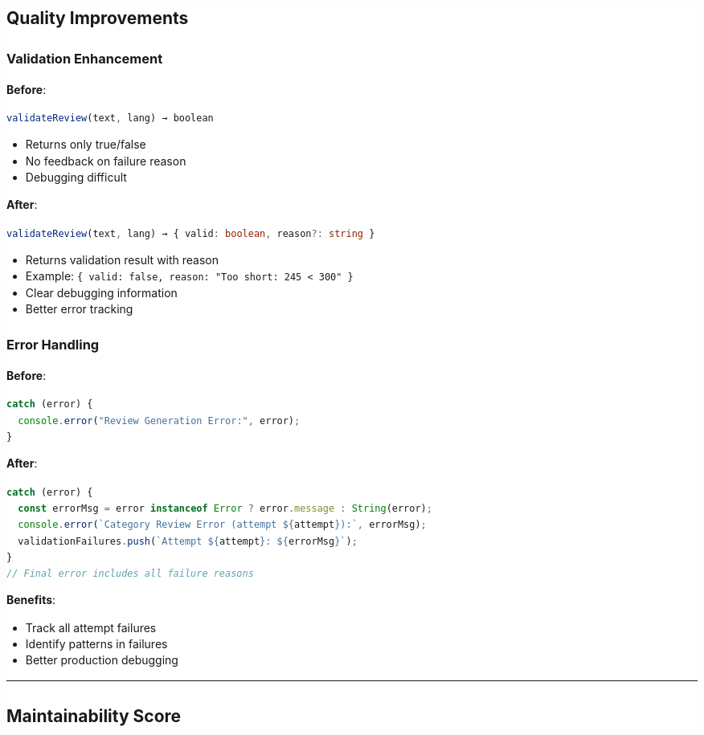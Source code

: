 
## Quality Improvements

### Validation Enhancement

**Before**:

```typescript
validateReview(text, lang) → boolean
```

- Returns only true/false
- No feedback on failure reason
- Debugging difficult

**After**:

```typescript
validateReview(text, lang) → { valid: boolean, reason?: string }
```

- Returns validation result with reason
- Example: `{ valid: false, reason: "Too short: 245 < 300" }`
- Clear debugging information
- Better error tracking

### Error Handling

**Before**:

```typescript
catch (error) {
  console.error("Review Generation Error:", error);
}
```

**After**:

```typescript
catch (error) {
  const errorMsg = error instanceof Error ? error.message : String(error);
  console.error(`Category Review Error (attempt ${attempt}):`, errorMsg);
  validationFailures.push(`Attempt ${attempt}: ${errorMsg}`);
}
// Final error includes all failure reasons
```

**Benefits**:

- Track all attempt failures
- Identify patterns in failures
- Better production debugging

---

## Maintainability Score
